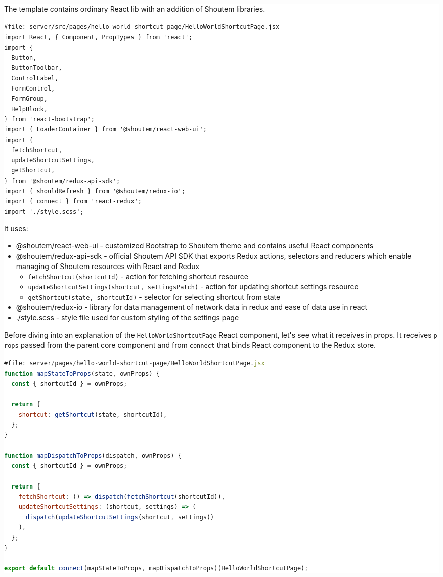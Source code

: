 The template contains ordinary React lib with an addition of Shoutem libraries.

```JS
#file: server/src/pages/hello-world-shortcut-page/HelloWorldShortcutPage.jsx
import React, { Component, PropTypes } from 'react';
import {
  Button,
  ButtonToolbar,
  ControlLabel,
  FormControl,
  FormGroup,
  HelpBlock,
} from 'react-bootstrap';
import { LoaderContainer } from '@shoutem/react-web-ui';
import {
  fetchShortcut,
  updateShortcutSettings,
  getShortcut,
} from '@shoutem/redux-api-sdk';
import { shouldRefresh } from '@shoutem/redux-io';
import { connect } from 'react-redux';
import './style.scss';
```

It uses:
- @shoutem/react-web-ui - customized Bootstrap to Shoutem theme and contains useful React components
- @shoutem/redux-api-sdk - official Shoutem API SDK that exports Redux actions, selectors and reducers which enable managing of Shoutem resources with React and Redux
    - `fetchShortcut(shortcutId)` - action for fetching shortcut resource
    - `updateShortcutSettings(shortcut, settingsPatch)` - action for updating shortcut settings resource
    - `getShortcut(state, shortcutId)` - selector for selecting shortcut from state     
- @shoutem/redux-io - library for data management of network data in redux and ease of data use in react
- ./style.scss - style file used for custom styling of the settings page

Before diving into an explanation of the `HelloWorldShortcutPage` React component, let's see what it receives in props. It receives `props` passed from the parent core component and from `connect` that binds React component to the Redux store.

```JavaScript
#file: server/pages/hello-world-shortcut-page/HelloWorldShortcutPage.jsx
function mapStateToProps(state, ownProps) {
  const { shortcutId } = ownProps;

  return {
    shortcut: getShortcut(state, shortcutId),
  };
}

function mapDispatchToProps(dispatch, ownProps) {
  const { shortcutId } = ownProps;

  return {
    fetchShortcut: () => dispatch(fetchShortcut(shortcutId)),
    updateShortcutSettings: (shortcut, settings) => (
      dispatch(updateShortcutSettings(shortcut, settings))
    ),
  };
}

export default connect(mapStateToProps, mapDispatchToProps)(HelloWorldShortcutPage);
```
